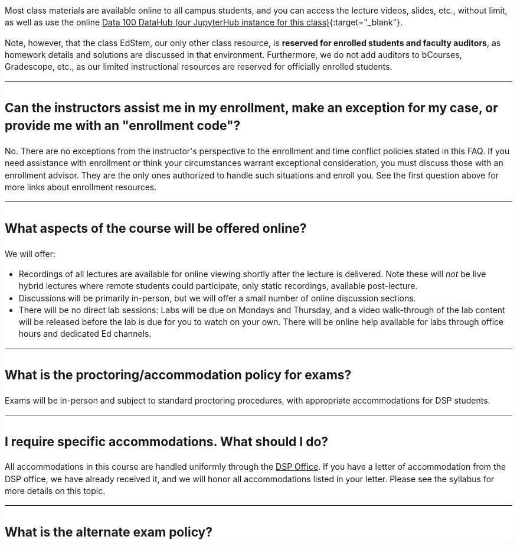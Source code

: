 Most class materials are available online to all campus students, and you can access the lecture videos, slides, etc., without limit, as well as use the online [Data 100 DataHub (our JupyterHub instance for this class)](https://data100.datahub.berkeley.edu){:target="_blank"}.

Note, however, that the class EdStem, our only other class resource, is **reserved for enrolled students and faculty auditors**, as homework details and solutions are discussed in that environment. Furthermore, we do not add auditors to bCourses, Gradescope, etc., as our limited instructional resources are reserved for officially enrolled students.

---
## Can the instructors assist me in my enrollment, make an exception for my case, or provide me with an "enrollment code"?

No. There are no exceptions from the instructor's perspective to the enrollment and time conflict policies stated in this FAQ. If you need assistance with enrollment or think your circumstances warrant exceptional consideration, you must discuss those with an enrollment advisor. They are the only ones authorized to handle such situations and enroll you. See the first question above for more links about enrollment resources.

---

## What aspects of the course will be offered online?

We will offer:

- Recordings of all lectures are available for online viewing shortly after the lecture is delivered. Note these will _not_ be live hybrid lectures where remote students could participate, only static recordings, available post-lecture.
- Discussions will be primarily in-person, but we will offer a small number of online discussion sections.
- There will be no direct lab sessions: Labs will be due on Mondays and Thursday, and a video walk-through of the lab content will be released before the lab is due for you to watch on your own. There will be online help available for labs through office hours and dedicated Ed channels.

---
## What is the proctoring/accommodation policy for exams?

Exams will be in-person and subject to standard proctoring procedures, with appropriate accommodations for DSP students.

---
## I require specific accommodations. What should I do?

All accommodations in this course are handled uniformly through the [DSP Office](https://dsp.berkeley.edu/home). If you have a letter of accommodation from the DSP office, we have already received it, and we will honor all accommodations listed in your letter. Please see the syllabus for more details on this topic.

---
## What is the alternate exam policy?

